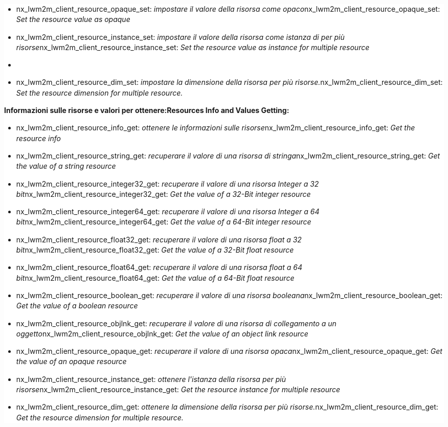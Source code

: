 - <span data-ttu-id="d5390-156">nx_lwm2m_client_resource_opaque_set: *impostare il valore della risorsa come opaco*</span><span class="sxs-lookup"><span data-stu-id="d5390-156">nx_lwm2m_client_resource_opaque_set: *Set the resource value as opaque*</span></span>

- <span data-ttu-id="d5390-157">nx_lwm2m_client_resource_instance_set: *impostare il valore della risorsa come istanza di per più risorse*</span><span class="sxs-lookup"><span data-stu-id="d5390-157">nx_lwm2m_client_resource_instance_set: *Set the resource value as instance for multiple resource*</span></span>
-
- <span data-ttu-id="d5390-158">nx_lwm2m_client_resource_dim_set: *impostare la dimensione della risorsa per più risorse.*</span><span class="sxs-lookup"><span data-stu-id="d5390-158">nx_lwm2m_client_resource_dim_set: *Set the resource dimension for multiple resource.*</span></span>

<span data-ttu-id="d5390-159">**Informazioni sulle risorse e valori per ottenere:**</span><span class="sxs-lookup"><span data-stu-id="d5390-159">**Resources Info and Values Getting:**</span></span>

- <span data-ttu-id="d5390-160">nx_lwm2m_client_resource_info_get: *ottenere le informazioni sulle risorse*</span><span class="sxs-lookup"><span data-stu-id="d5390-160">nx_lwm2m_client_resource_info_get: *Get the resource info*</span></span>

- <span data-ttu-id="d5390-161">nx_lwm2m_client_resource_string_get: *recuperare il valore di una risorsa di stringa*</span><span class="sxs-lookup"><span data-stu-id="d5390-161">nx_lwm2m_client_resource_string_get: *Get the value of a string resource*</span></span>

- <span data-ttu-id="d5390-162">nx_lwm2m_client_resource_integer32_get: *recuperare il valore di una risorsa Integer a 32 bit*</span><span class="sxs-lookup"><span data-stu-id="d5390-162">nx_lwm2m_client_resource_integer32_get: *Get the value of a 32-Bit integer resource*</span></span>

- <span data-ttu-id="d5390-163">nx_lwm2m_client_resource_integer64_get: *recuperare il valore di una risorsa Integer a 64 bit*</span><span class="sxs-lookup"><span data-stu-id="d5390-163">nx_lwm2m_client_resource_integer64_get: *Get the value of a 64-Bit integer resource*</span></span>

- <span data-ttu-id="d5390-164">nx_lwm2m_client_resource_float32_get: *recuperare il valore di una risorsa float a 32 bit*</span><span class="sxs-lookup"><span data-stu-id="d5390-164">nx_lwm2m_client_resource_float32_get: *Get the value of a 32-Bit float resource*</span></span>

- <span data-ttu-id="d5390-165">nx_lwm2m_client_resource_float64_get: *recuperare il valore di una risorsa float a 64 bit*</span><span class="sxs-lookup"><span data-stu-id="d5390-165">nx_lwm2m_client_resource_float64_get: *Get the value of a 64-Bit float resource*</span></span>

- <span data-ttu-id="d5390-166">nx_lwm2m_client_resource_boolean_get: *recuperare il valore di una risorsa booleana*</span><span class="sxs-lookup"><span data-stu-id="d5390-166">nx_lwm2m_client_resource_boolean_get: *Get the value of a boolean resource*</span></span>

- <span data-ttu-id="d5390-167">nx_lwm2m_client_resource_objlnk_get: *recuperare il valore di una risorsa di collegamento a un oggetto*</span><span class="sxs-lookup"><span data-stu-id="d5390-167">nx_lwm2m_client_resource_objlnk_get: *Get the value of an object link resource*</span></span>

- <span data-ttu-id="d5390-168">nx_lwm2m_client_resource_opaque_get: *recuperare il valore di una risorsa opaca*</span><span class="sxs-lookup"><span data-stu-id="d5390-168">nx_lwm2m_client_resource_opaque_get: *Get the value of an opaque resource*</span></span>

- <span data-ttu-id="d5390-169">nx_lwm2m_client_resource_instance_get: *ottenere l'istanza della risorsa per più risorse*</span><span class="sxs-lookup"><span data-stu-id="d5390-169">nx_lwm2m_client_resource_instance_get: *Get the resource instance for multiple resource*</span></span>

- <span data-ttu-id="d5390-170">nx_lwm2m_client_resource_dim_get: *ottenere la dimensione della risorsa per più risorse.*</span><span class="sxs-lookup"><span data-stu-id="d5390-170">nx_lwm2m_client_resource_dim_get: *Get the resource dimension for multiple resource.*</span></span>
